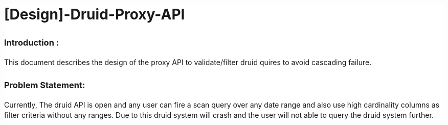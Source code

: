 # \[Design]-Druid-Proxy-API

### **Introduction** :

This document describes the design of the proxy API to validate/filter druid quires to avoid cascading failure.

### **Problem Statement:** &#x20;

Currently, The druid API is open and any user can fire a scan query over any date range and also use high cardinality columns as filter criteria without any ranges. Due to this druid system will crash and the user will not able to query the druid system further.
